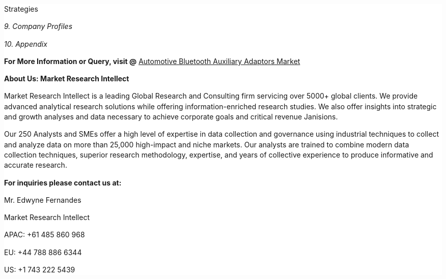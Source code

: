 Strategies</span></em></li></ul><p><em><span class="font-[700]">9. Company Profiles</span></em></p><p><em><span class="font-[700]">10. Appendix</span></em></p><p><span class="font-[700]"><strong>For More Information or Query, visit&nbsp;@</strong>&nbsp;</span><span class="font-[700]"><a href="https://www.marketresearchintellect.com/product/global-automotive-bluetooth-auxiliary-adaptors-market/?utm_source=Linkedin&utm_medium=838" target="_blank" data-tracking-control-name="article-ssr-frontend-pulse_little-text-block" data-tracking-will-navigate="" data-test-link="">Automotive Bluetooth Auxiliary Adaptors Market</a></span></p><p><strong><span class="font-[700]">About Us: Market Research Intellect</span></strong></p><p><span class="">Market Research Intellect is a leading Global Research and Consulting firm servicing over 5000+ global clients. We provide advanced analytical research solutions while offering information-enriched research studies.&nbsp;</span>We also offer insights into strategic and growth analyses and data necessary to achieve corporate goals and critical revenue Janisions.</p><p><span class="">Our 250 Analysts and SMEs offer a high level of expertise in data collection and governance using industrial techniques to collect and analyze data on more than 25,000 high-impact and niche markets. Our analysts are trained to combine modern data collection techniques, superior research methodology, expertise, and years of collective experience to produce informative and accurate research.</span></p><p><strong>For inquiries please contact us at:</strong></p><p>Mr. Edwyne Fernandes</p><p>Market Research Intellect</p><p>APAC: +61 485 860 968</p><p>EU: +44 788 886 6344</p><p>US: +1 743 222 5439</p>
